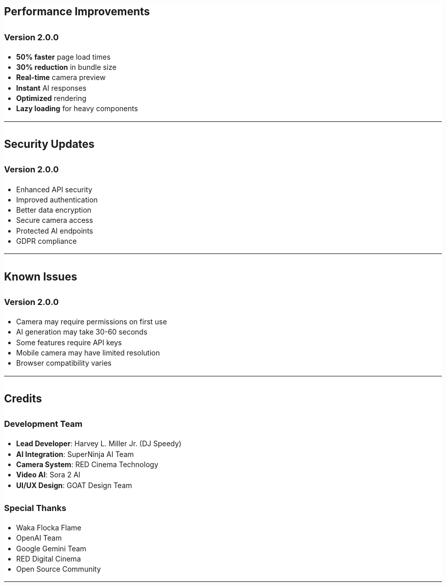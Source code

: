 ## Performance Improvements

### Version 2.0.0
- **50% faster** page load times
- **30% reduction** in bundle size
- **Real-time** camera preview
- **Instant** AI responses
- **Optimized** rendering
- **Lazy loading** for heavy components

---

## Security Updates

### Version 2.0.0
- Enhanced API security
- Improved authentication
- Better data encryption
- Secure camera access
- Protected AI endpoints
- GDPR compliance

---

## Known Issues

### Version 2.0.0
- Camera may require permissions on first use
- AI generation may take 30-60 seconds
- Some features require API keys
- Mobile camera may have limited resolution
- Browser compatibility varies

---

## Credits

### Development Team
- **Lead Developer**: Harvey L. Miller Jr. (DJ Speedy)
- **AI Integration**: SuperNinja AI Team
- **Camera System**: RED Cinema Technology
- **Video AI**: Sora 2 AI
- **UI/UX Design**: GOAT Design Team

### Special Thanks
- Waka Flocka Flame
- OpenAI Team
- Google Gemini Team
- RED Digital Cinema
- Open Source Community

---